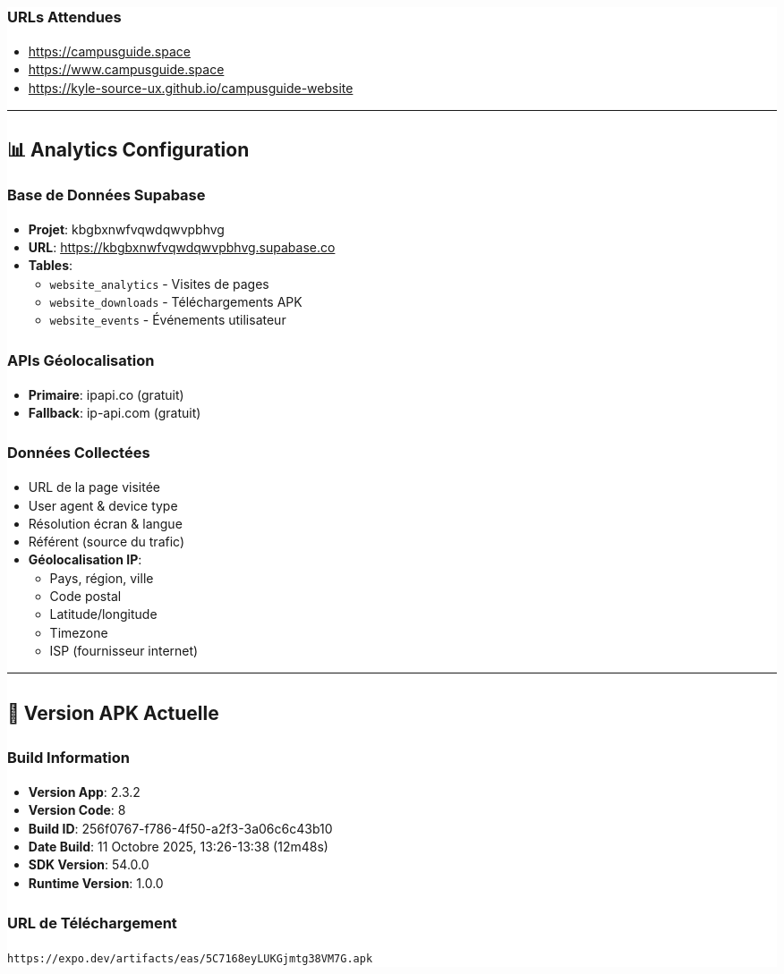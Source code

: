 ### URLs Attendues
- https://campusguide.space
- https://www.campusguide.space
- https://kyle-source-ux.github.io/campusguide-website

---

## 📊 Analytics Configuration

### Base de Données Supabase
- **Projet**: kbgbxnwfvqwdqwvpbhvg
- **URL**: https://kbgbxnwfvqwdqwvpbhvg.supabase.co
- **Tables**:
  - `website_analytics` - Visites de pages
  - `website_downloads` - Téléchargements APK
  - `website_events` - Événements utilisateur

### APIs Géolocalisation
- **Primaire**: ipapi.co (gratuit)
- **Fallback**: ip-api.com (gratuit)

### Données Collectées
- URL de la page visitée
- User agent & device type
- Résolution écran & langue
- Référent (source du trafic)
- **Géolocalisation IP**:
  - Pays, région, ville
  - Code postal
  - Latitude/longitude
  - Timezone
  - ISP (fournisseur internet)

---

## 📱 Version APK Actuelle

### Build Information
- **Version App**: 2.3.2
- **Version Code**: 8
- **Build ID**: 256f0767-f786-4f50-a2f3-3a06c6c43b10
- **Date Build**: 11 Octobre 2025, 13:26-13:38 (12m48s)
- **SDK Version**: 54.0.0
- **Runtime Version**: 1.0.0

### URL de Téléchargement
```
https://expo.dev/artifacts/eas/5C7168eyLUKGjmtg38VM7G.apk
```
